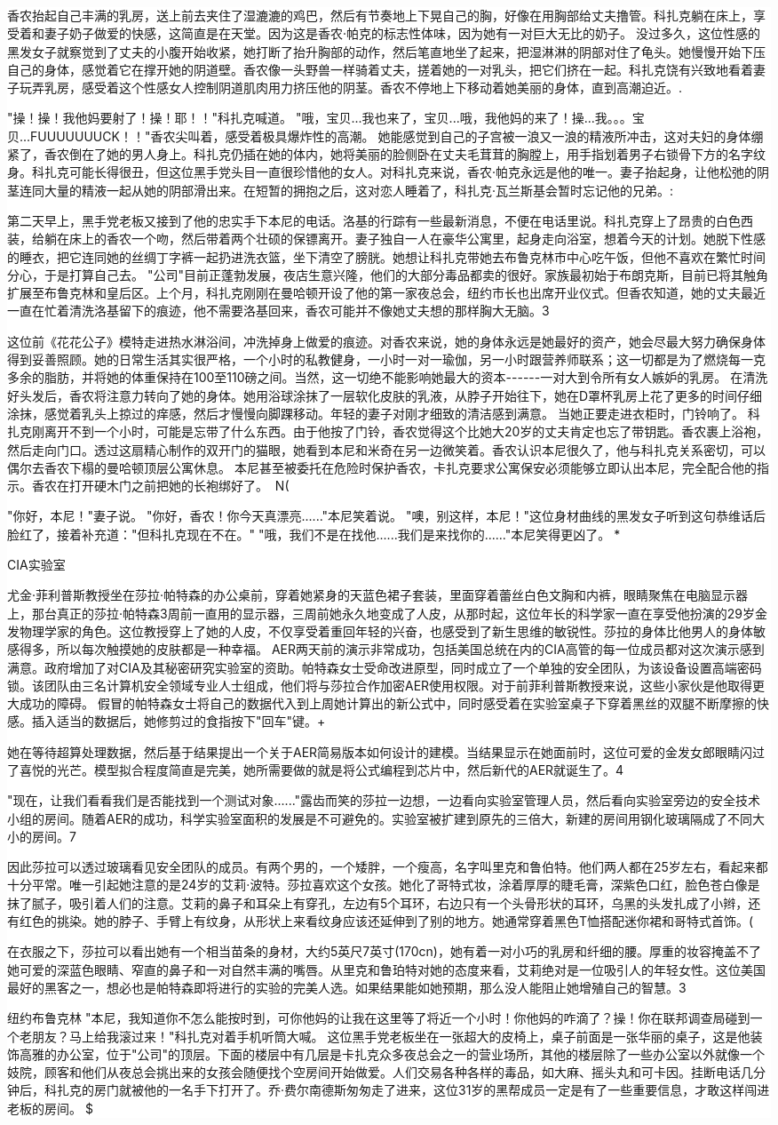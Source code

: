 

香农抬起自己丰满的乳房，送上前去夹住了湿漉漉的鸡巴，然后有节奏地上下晃自己的胸，好像在用胸部给丈夫撸管。科扎克躺在床上，享受着和妻子奶子做爱的快感，这简直是在天堂。因为这是香农·帕克的标志性体味，因为她有一对巨大无比的奶子。 没过多久，这位性感的黑发女子就察觉到了丈夫的小腹开始收紧，她打断了抬升胸部的动作，然后笔直地坐了起来，把湿淋淋的阴部对住了龟头。她慢慢开始下压自己的身体，感觉着它在撑开她的阴道壁。香农像一头野兽一样骑着丈夫，搓着她的一对乳头，把它们挤在一起。科扎克饶有兴致地看着妻子玩弄乳房，感受着这个性感女人控制阴道肌肉用力挤压他的阴茎。香农不停地上下移动着她美丽的身体，直到高潮迫近。.

"操！操！我他妈要射了！操！耶！！"科扎克喊道。 "哦，宝贝...我也来了，宝贝...哦，我他妈的来了！操...我。。。宝贝...FUUUUUUUCK！！"香农尖叫着，感受着极具爆炸性的高潮。 她能感觉到自己的子宫被一浪又一浪的精液所冲击，这对夫妇的身体绷紧了，香农倒在了她的男人身上。科扎克仍插在她的体内，她将美丽的脸侧卧在丈夫毛茸茸的胸膛上，用手指划着男子右锁骨下方的名字纹身。科扎克可能长得很丑，但这位黑手党头目一直很珍惜他的女人。对科扎克来说，香农·帕克永远是他的唯一。妻子抬起身，让他松弛的阴茎连同大量的精液一起从她的阴部滑出来。在短暂的拥抱之后，这对恋人睡着了，科扎克·瓦兰斯基会暂时忘记他的兄弟。:



第二天早上，黑手党老板又接到了他的忠实手下本尼的电话。洛基的行踪有一些最新消息，不便在电话里说。科扎克穿上了昂贵的白色西装，给躺在床上的香农一个吻，然后带着两个壮硕的保镖离开。妻子独自一人在豪华公寓里，起身走向浴室，想着今天的计划。她脱下性感的睡衣，把它连同她的丝绸丁字裤一起扔进洗衣篮，坐下清空了膀胱。她想让科扎克带她去布鲁克林市中心吃午饭，但他不喜欢在繁忙时间分心，于是打算自己去。 "公司"目前正蓬勃发展，夜店生意兴隆，他们的大部分毒品都卖的很好。家族最初始于布朗克斯，目前已将其触角扩展至布鲁克林和皇后区。上个月，科扎克刚刚在曼哈顿开设了他的第一家夜总会，纽约市长也出席开业仪式。但香农知道，她的丈夫最近一直在忙着清洗洛基留下的痕迹，他不需要洛基回来，香农可能并不像她丈夫想的那样胸大无脑。3



这位前《花花公子》模特走进热水淋浴间，冲洗掉身上做爱的痕迹。对香农来说，她的身体永远是她最好的资产，她会尽最大努力确保身体得到妥善照顾。她的日常生活其实很严格，一个小时的私教健身，一小时一对一瑜伽，另一小时跟营养师联系；这一切都是为了燃烧每一克多余的脂肪，并将她的体重保持在100至110磅之间。当然，这一切绝不能影响她最大的资本------一对大到令所有女人嫉妒的乳房。 在清洗好头发后，香农将注意力转向了她的身体。她用浴球涂抹了一层软化皮肤的乳液，从脖子开始往下，她在D罩杯乳房上花了更多的时间仔细涂抹，感觉着乳头上掠过的痒感，然后才慢慢向脚踝移动。年轻的妻子对刚才细致的清洁感到满意。 当她正要走进衣柜时，门铃响了。 科扎克刚离开不到一个小时，可能是忘带了什么东西。由于他按了门铃，香农觉得这个比她大20岁的丈夫肯定也忘了带钥匙。香农裹上浴袍，然后走向门口。透过这扇精心制作的双开门的猫眼，她看到本尼和米奇在另一边微笑着。香农认识本尼很久了，他与科扎克关系密切，可以偶尔去香农下榻的曼哈顿顶层公寓休息。 本尼甚至被委托在危险时保护香农，卡扎克要求公寓保安必须能够立即认出本尼，完全配合他的指示。香农在打开硬木门之前把她的长袍绑好了。  N(

"你好，本尼！"妻子说。 "你好，香农！你今天真漂亮......"本尼笑着说。 "噢，别这样，本尼！"这位身材曲线的黑发女子听到这句恭维话后脸红了，接着补充道："但科扎克现在不在。" "哦，我们不是在找他......我们是来找你的......"本尼笑得更凶了。 *

CIA实验室



尤金·菲利普斯教授坐在莎拉·帕特森的办公桌前，穿着她紧身的天蓝色裙子套装，里面穿着蕾丝白色文胸和内裤，眼睛聚焦在电脑显示器上，那台真正的莎拉·帕特森3周前一直用的显示器，三周前她永久地变成了人皮，从那时起，这位年长的科学家一直在享受他扮演的29岁金发物理学家的角色。这位教授穿上了她的人皮，不仅享受着重回年轻的兴奋，也感受到了新生思维的敏锐性。莎拉的身体比他男人的身体敏感得多，所以每次触摸她的皮肤都是一种幸福。 AER两天前的演示非常成功，包括美国总统在内的CIA高管的每一位成员都对这次演示感到满意。政府增加了对CIA及其秘密研究实验室的资助。帕特森女士受命改进原型，同时成立了一个单独的安全团队，为该设备设置高端密码锁。该团队由三名计算机安全领域专业人士组成，他们将与莎拉合作加密AER使用权限。对于前菲利普斯教授来说，这些小家伙是他取得更大成功的障碍。 假冒的帕特森女士将自己的数据代入到上周她计算出的新公式中，同时感受着在实验室桌子下穿着黑丝的双腿不断摩擦的快感。插入适当的数据后，她修剪过的食指按下"回车"键。+



她在等待超算处理数据，然后基于结果提出一个关于AER简易版本如何设计的建模。当结果显示在她面前时，这位可爱的金发女郎眼睛闪过了喜悦的光芒。模型拟合程度简直是完美，她所需要做的就是将公式编程到芯片中，然后新代的AER就诞生了。4



"现在，让我们看看我们是否能找到一个测试对象......"露齿而笑的莎拉一边想，一边看向实验室管理人员，然后看向实验室旁边的安全技术小组的房间。随着AER的成功，科学实验室面积的发展是不可避免的。实验室被扩建到原先的三倍大，新建的房间用钢化玻璃隔成了不同大小的房间。7



因此莎拉可以透过玻璃看见安全团队的成员。有两个男的，一个矮胖，一个瘦高，名字叫里克和鲁伯特。他们两人都在25岁左右，看起来都十分平常。唯一引起她注意的是24岁的艾莉·波特。莎拉喜欢这个女孩。她化了哥特式妆，涂着厚厚的睫毛膏，深紫色口红，脸色苍白像是抹了腻子，吸引着人们的注意。艾莉的鼻子和耳朵上有穿孔，左边有5个耳环，右边只有一个头骨形状的耳环，乌黑的头发扎成了小辫，还有红色的挑染。她的脖子、手臂上有纹身，从形状上来看纹身应该还延伸到了别的地方。她通常穿着黑色T恤搭配迷你裙和哥特式首饰。(



在衣服之下，莎拉可以看出她有一个相当苗条的身材，大约5英尺7英寸(170cn)，她有着一对小巧的乳房和纤细的腰。厚重的妆容掩盖不了她可爱的深蓝色眼睛、窄直的鼻子和一对自然丰满的嘴唇。从里克和鲁珀特对她的态度来看，艾莉绝对是一位吸引人的年轻女性。这位美国最好的黑客之一，想必也是帕特森即将进行的实验的完美人选。如果结果能如她预期，那么没人能阻止她增殖自己的智慧。3

纽约布鲁克林 "本尼，我知道你不怎么能按时到，可你他妈的让我在这里等了将近一个小时！你他妈的咋滴了？操！你在联邦调查局碰到一个老朋友？马上给我滚过来！"科扎克对着手机听筒大喊。 这位黑手党老板坐在一张超大的皮椅上，桌子前面是一张华丽的桌子，这是他装饰高雅的办公室，位于"公司"的顶层。下面的楼层中有几层是卡扎克众多夜总会之一的营业场所，其他的楼层除了一些办公室以外就像一个妓院，顾客和他们从夜总会挑出来的女孩会随便找个空房间开始做爱。人们交易各种各样的毒品，如大麻、摇头丸和可卡因。挂断电话几分钟后，科扎克的房门就被他的一名手下打开了。乔·费尔南德斯匆匆走了进来，这位31岁的黑帮成员一定是有了一些重要信息，才敢这样闯进老板的房间。 $
